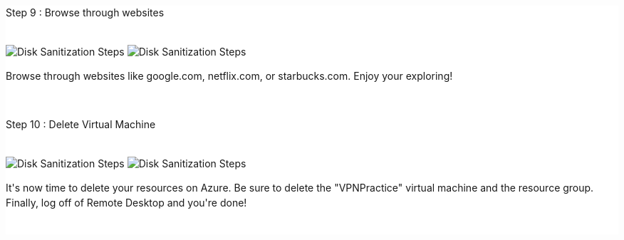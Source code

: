 <p> Step 9 : Browse through websites
</p>
<br />
 
<img src="https://i.imgur.com/voXnfNz.jpg" height="80%" width="80%" alt="Disk Sanitization Steps"/>
<img src="https://i.imgur.com/DdruEyP.jpg" height="80%" width="80%" alt="Disk Sanitization Steps"/>

</p>
<p>
Browse through websites like google.com, netflix.com, or starbucks.com. Enjoy your exploring!
</p>
<br />


<p> Step 10 : Delete Virtual Machine
 </p>
<br />
 
<img src="https://i.imgur.com/DPBJBdT.png" height="80%" width="80%" alt="Disk Sanitization Steps"/>
<img src="https://i.imgur.com/T2VpIPn.png" height="80%" width="80%" alt="Disk Sanitization Steps"/>

</p>
<p>
It's now time to delete your resources on Azure. Be sure to delete the "VPNPractice" virtual machine and the resource group. Finally, log off of Remote Desktop and you're done!
</p>
<br />
